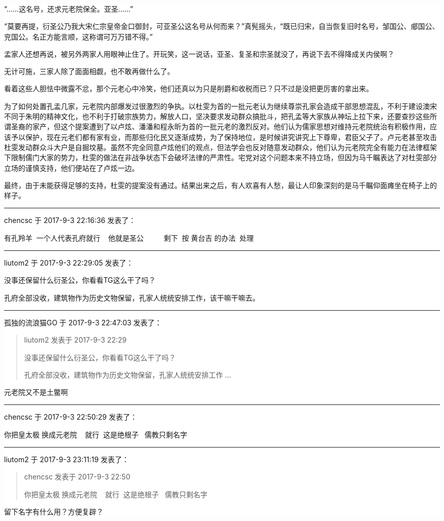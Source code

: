 “……这名号，还求元老院保全。亚圣……”

“莫要再提，衍圣公乃我大宋仁宗皇帝金口御封，可亚圣公这名号从何而来？”真髡摇头，“既已归宋，自当恢复旧时名号，邹国公、郕国公、兖国公。名正方能言顺，这称谓可万万错不得。”

孟家人还想再说，被另外两家人用眼神止住了。开玩笑，这一说话，亚圣、复圣和宗圣就没了，再说下去不得降成关内侯啊？

无计可施，三家人除了面面相觑，也不敢再做什么了。

看着这些人胆怯中微露不忿，那个元老心中冷笑，他们还真以为只是削爵和收税而已？只不过是没把更厉害的拿出来。

为了如何处置孔孟几家，元老院内部爆发过很激烈的争执。以杜雯为首的一批元老认为继续尊崇孔家会造成干部思想混乱，不利于建设澳宋不同于朱明的精神文化，也不利于打破宗族势力，解放人口，坚决要求发动群众搞批斗，把孔孟等大家族从神坛上拉下来，还要查抄这些所谓圣裔的家产，但这个提案遭到了以卢炫、潘潘和程永昕为首的一批元老的激烈反对。他们认为儒家思想对维持元老院统治有积极作用，应该予以保护，现在元老们都有家有业，而那些归化民又逐渐成势，为了保持地位，是时候讲究讲究上下尊卑，君臣父子了。卢元老甚至攻击杜雯发动群众斗大户是自掘坟墓。虽然不完全同意卢炫他们的观点，但法学会也反对随意发动群众，他们认为元老院完全有能力在法律框架下限制儒门大家的势力，杜雯的做法在非战争状态下会破坏法律的严肃性。宅党对这个问题本来不持立场，但因为马千瞩表达了对杜雯部分立场的谨慎支持，他们便站在了卢炫一边。

最终，由于未能获得足够的支持，杜雯的提案没有通过。结果出来之后，有人欢喜有人愁，最让人印象深刻的是马千瞩仰面瘫坐在椅子上的样子。

---------

chencsc 于 2017-9-3 22:16:36 发表了：

有孔羚羊  一个人代表孔府就行    他就是圣公          剩下  按 黄台吉 的办法  处理

---------

liutom2 于 2017-9-3 22:29:05 发表了：

没事还保留什么衍圣公，你看看TG这么干了吗？

孔府全部没收，建筑物作为历史文物保留，孔家人统统安排工作，该干嘛干嘛去。

---------

孤独的流浪猫GO 于 2017-9-3 22:47:03 发表了：

> liutom2 发表于 2017-9-3 22:29
> 
> 没事还保留什么衍圣公，你看看TG这么干了吗？
> 
> 孔府全部没收，建筑物作为历史文物保留，孔家人统统安排工作 ...



元老院又不是土鳖啊

---------

chencsc 于 2017-9-3 22:50:29 发表了：

你把皇太极 换成元老院    就行  这是绝根子   儒教只剩名字

---------

liutom2 于 2017-9-3 23:11:19 发表了：

> chencsc 发表于 2017-9-3 22:50
> 
> 你把皇太极 换成元老院    就行  这是绝根子   儒教只剩名字



留下名字有什么用？方便复辟？
